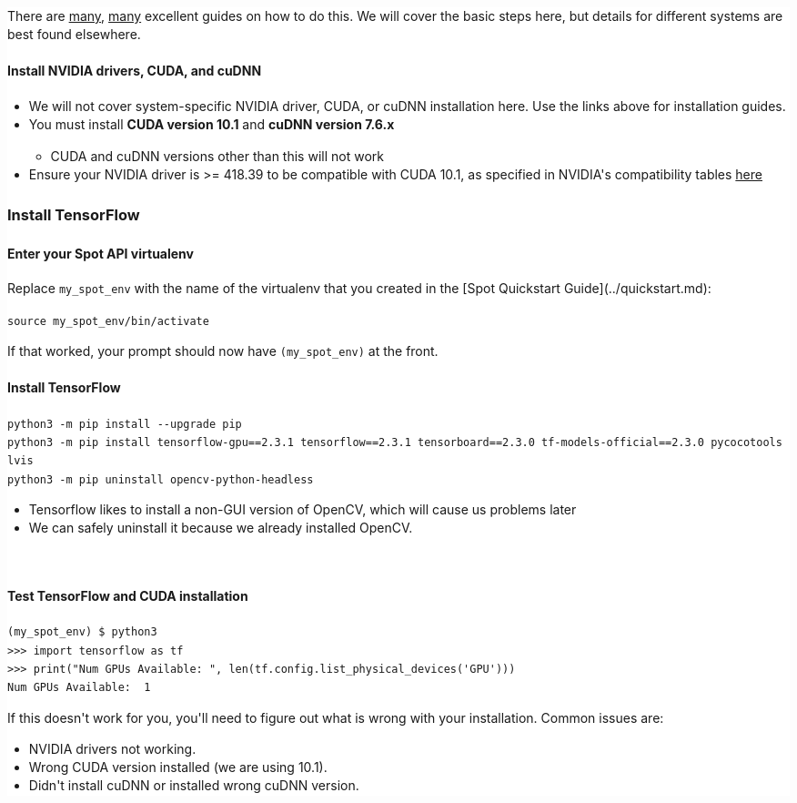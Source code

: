 <p>
    There are <a href="https://www.pyimagesearch.com/2019/12/09/how-to-install-tensorflow-2-0-on-ubuntu/">many</a>, <a href="https://www.tensorflow.org/install">many</a> excellent guides on how to do this.  We will cover the basic steps here, but details for different systems are best found elsewhere.
</p>

<h4>Install NVIDIA drivers, CUDA, and cuDNN</h4>
<ul>
    <li>We will not cover system-specific NVIDIA driver, CUDA, or cuDNN installation here.  Use the links above for installation guides.</li>
    <li>You must install <strong>CUDA version 10.1</strong> and <strong>cuDNN version 7.6.x</strong></li>
    <ul>
        <li>CUDA and cuDNN versions other than this will not work</li>
    </ul>
    <li>Ensure your NVIDIA driver is >= 418.39 to be compatible with CUDA 10.1, as specified in NVIDIA's compatibility tables <a href="https://docs.nvidia.com/deploy/cuda-compatibility/">here</a></li>
</ul>

<h3>Install TensorFlow</h3>
<h4>Enter your Spot API virtualenv</h4>
<p>Replace <code>my_spot_env</code> with the name of the virtualenv that you created in the [Spot Quickstart Guide](../quickstart.md):</p>

<pre><code class="language-text">source my_spot_env/bin/activate
</code></pre>

<p>
If that worked, your prompt should now have <code>(my_spot_env)</code> at the front.
</p>
<h4>Install TensorFlow</h4>

<pre><code class="language-text">python3 -m pip install --upgrade pip
python3 -m pip install tensorflow-gpu==2.3.1 tensorflow==2.3.1 tensorboard==2.3.0 tf-models-official==2.3.0 pycocotools lvis
python3 -m pip uninstall opencv-python-headless
</code></pre>
<ul>
    <li>Tensorflow likes to install a non-GUI version of OpenCV, which will cause us problems later</li>
    <li>We can safely uninstall it because we already installed OpenCV.</li>
</ul>
<br />

<h4>Test TensorFlow and CUDA installation</h4>

<pre><code class="language-text">(my_spot_env) $ python3
>>> import tensorflow as tf
>>> print("Num GPUs Available: ", len(tf.config.list_physical_devices('GPU')))
Num GPUs Available:  1
</code></pre>

<p>
If this doesn't work for you, you'll need to figure out what is wrong with your installation.  Common issues are:
<ul>
    <li>NVIDIA drivers not working.</li>
    <li>Wrong CUDA version installed (we are using 10.1).</li>
    <li>Didn't install cuDNN or installed wrong cuDNN version.</li>
</ul>
</p>
